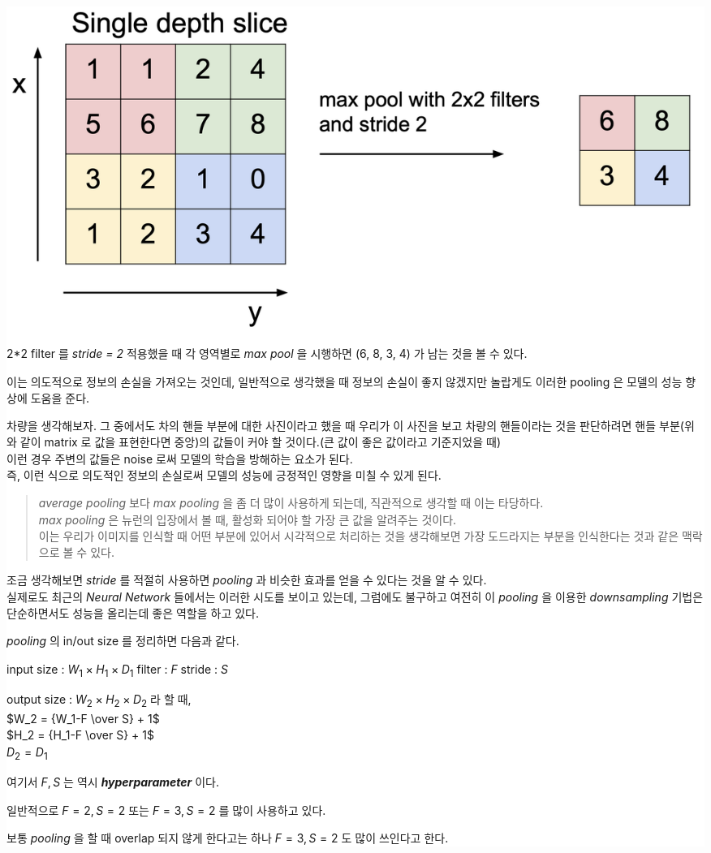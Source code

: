 ![max pooling](./image20.png)

2\*2 filter 를 _stride = 2_ 적용했을 때 각 영역별로 _max pool_ 을 시행하면 (6, 8, 3, 4) 가 남는 것을 볼 수 있다.  

이는 의도적으로 정보의 손실을 가져오는 것인데, 일반적으로 생각했을 때 정보의 손실이 좋지 않겠지만 놀랍게도 이러한 pooling 은 모델의 성능 향상에 도움을 준다.  

차량을 생각해보자. 그 중에서도 차의 핸들 부분에 대한 사진이라고 했을 때 우리가 이 사진을 보고 차량의 핸들이라는 것을 판단하려면 핸들 부분(위와 같이 matrix 로 값을 표현한다면 중앙)의 값들이 커야 할 것이다.(큰 값이 좋은 값이라고 기준지었을 때)  
이런 경우 주변의 값들은 noise 로써 모델의 학습을 방해하는 요소가 된다.  
즉, 이런 식으로 의도적인 정보의 손실로써 모델의 성능에 긍정적인 영향을 미칠 수 있게 된다.  

> _average pooling_ 보다 _max pooling_ 을 좀 더 많이 사용하게 되는데, 직관적으로 생각할 때 이는 타당하다.  
> _max pooling_ 은 뉴런의 입장에서 볼 때, 활성화 되어야 할 가장 큰 값을 알려주는 것이다.  
> 이는 우리가 이미지를 인식할 때 어떤 부분에 있어서 시각적으로 처리하는 것을 생각해보면 가장 도드라지는 부분을 인식한다는 것과 같은 맥락으로 볼 수 있다.  

조금 생각해보면 _stride_ 를 적절히 사용하면 _pooling_ 과 비슷한 효과를 얻을 수 있다는 것을 알 수 있다.  
실제로도 최근의 _Neural Network_ 들에서는 이러한 시도를 보이고 있는데, 그럼에도 불구하고 여전히 이 _pooling_ 을 이용한 _downsampling_ 기법은 단순하면서도 성능을 올리는데 좋은 역할을 하고 있다.  

_pooling_ 의 in/out size 를 정리하면 다음과 같다.  

input size  : $W_1 \times H_1 \times D_1$
filter      : $F$
stride      : $S$

output size : $W_2 \times H_2 \times D_2$ 라 할 때,  
$W_2 = {W_1-F \over S} + 1$  
$H_2 = {H_1-F \over S} + 1$  
$D_2 = D_1$  

여기서 $F, S$ 는 역시 ___hyperparameter___ 이다.  

일반적으로 $F=2, S=2$ 또는 $F=3, S=2$ 를 많이 사용하고 있다.  

보통 _pooling_ 을 할 때 overlap 되지 않게 한다고는 하나 $F=3, S=2$ 도 많이 쓰인다고 한다.  

